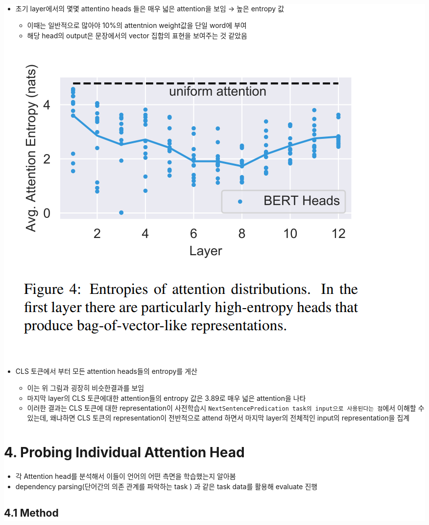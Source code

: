 - 초기 layer에서의 몇몇 attentino heads 들은 매우 넓은 attention을 보임 → 높은 entropy 값
    - 이때는 일반적으로 많아야 10%의 attentnion weight값을 단일 word에 부여
    - 해당 head의 output은 문장에서의 vector 집합의 표현을 보여주는 것 같았음
    
    ![Untitled](What%20Does%20BERT%20Look%20At%20An%20Analysis%20of%20BERT's%20Atten%209b7dc193d39a45cb88a6670a0552942e/Untitled%207.png)
    
- CLS 토큰에서 부터 모든 attention heads들의 entropy를 게산
    - 이는 위 그림과 굉장히 비슷한결과를 보임
    - 마지막 layer의 CLS 토큰에대한 attention들의 entropy 값은 3.89로 매우 넓은 attention을 나타
    - 이러한 결과는 CLS 토큰에 대한 representation이 사전학습시 `NextSentencePredication task의 input으로 사용된다는 점`에서 이해할 수 있는데, 왜냐하면 CLS 토큰의 representation이 전반적으로 attend 하면서 마지막 layer의 전체적인 input의 representation을 집계

# 4. Probing Individual Attention Head

- 각 Attention head를 분석해서 이들이 언어의 어떤 측면을 학습했는지 알아봄
- dependency parsing(단어간의 의존 관계를 파악하는 task ) 과 같은 task data를 활용해 evaluate 진행

## 4.1 Method

